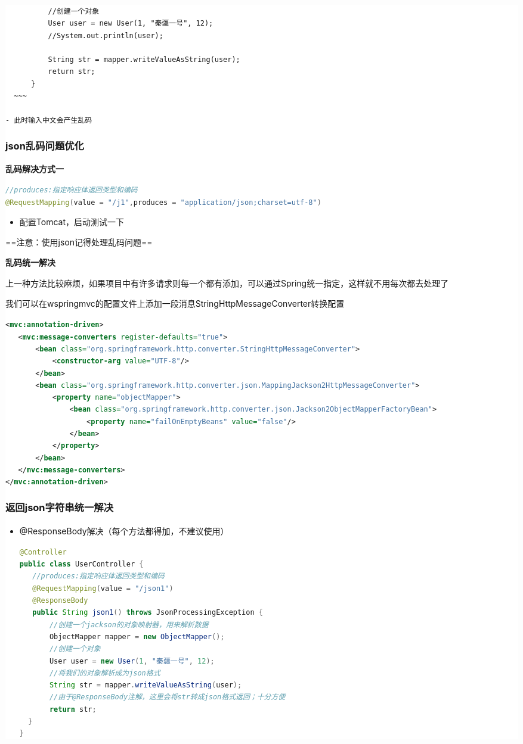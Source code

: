 	          //创建一个对象
	          User user = new User(1, "秦疆一号", 12);
	          //System.out.println(user);
	  
	          String str = mapper.writeValueAsString(user);
	          return str;
	      }
	  ~~~
	
	- 此时输入中文会产生乱码

### json乱码问题优化

**乱码解决方式一**

~~~java
//produces:指定响应体返回类型和编码
@RequestMapping(value = "/j1",produces = "application/json;charset=utf-8")
~~~

- 配置Tomcat，启动测试一下

==注意：使用json记得处理乱码问题==

**乱码统一解决**

上一种方法比较麻烦，如果项目中有许多请求则每一个都有添加，可以通过Spring统一指定，这样就不用每次都去处理了

我们可以在wspringmvc的配置文件上添加一段消息StringHttpMessageConverter转换配置

~~~xml
<mvc:annotation-driven>
   <mvc:message-converters register-defaults="true">
       <bean class="org.springframework.http.converter.StringHttpMessageConverter">
           <constructor-arg value="UTF-8"/>
       </bean>
       <bean class="org.springframework.http.converter.json.MappingJackson2HttpMessageConverter">
           <property name="objectMapper">
               <bean class="org.springframework.http.converter.json.Jackson2ObjectMapperFactoryBean">
                   <property name="failOnEmptyBeans" value="false"/>
               </bean>
           </property>
       </bean>
   </mvc:message-converters>
</mvc:annotation-driven>
~~~

### **返回json字符串统一解决**

- @ResponseBody解决（每个方法都得加，不建议使用）

  ~~~java
  @Controller
  public class UserController {
     //produces:指定响应体返回类型和编码
     @RequestMapping(value = "/json1")
     @ResponseBody
     public String json1() throws JsonProcessingException {
         //创建一个jackson的对象映射器，用来解析数据
         ObjectMapper mapper = new ObjectMapper();
         //创建一个对象
         User user = new User(1, "秦疆一号", 12);
         //将我们的对象解析成为json格式
         String str = mapper.writeValueAsString(user);
         //由于@ResponseBody注解，这里会将str转成json格式返回；十分方便
         return str;
    }
  }
  ~~~